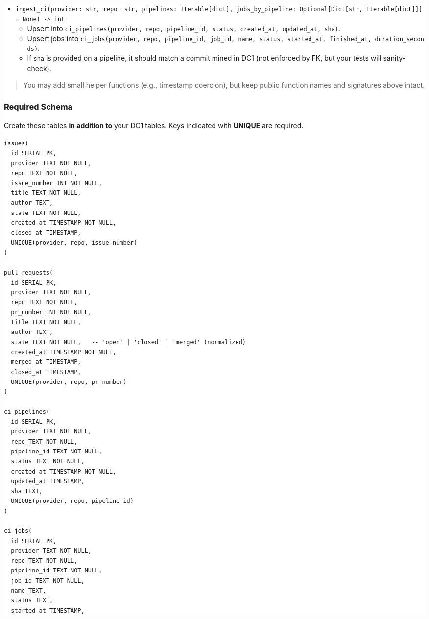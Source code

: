 - `ingest_ci(provider: str, repo: str, pipelines: Iterable[dict], jobs_by_pipeline: Optional[Dict[str, Iterable[dict]]] = None) -> int`
  - Upsert into `ci_pipelines(provider, repo, pipeline_id, status, created_at, updated_at, sha)`.
  - Upsert jobs into `ci_jobs(provider, repo, pipeline_id, job_id, name, status, started_at, finished_at, duration_seconds)`.
  - If `sha` is provided on a pipeline, it should match a commit mined in DC1 (not enforced by FK, but your tests will sanity-check).

> You may add small helper functions (e.g., timestamp coercion), but keep public function names and signatures above intact.

### Required Schema

Create these tables **in addition to** your DC1 tables. Keys indicated with **UNIQUE** are required.

```
issues(
  id SERIAL PK,
  provider TEXT NOT NULL,
  repo TEXT NOT NULL,
  issue_number INT NOT NULL,
  title TEXT NOT NULL,
  author TEXT,
  state TEXT NOT NULL,
  created_at TIMESTAMP NOT NULL,
  closed_at TIMESTAMP,
  UNIQUE(provider, repo, issue_number)
)

pull_requests(
  id SERIAL PK,
  provider TEXT NOT NULL,
  repo TEXT NOT NULL,
  pr_number INT NOT NULL,
  title TEXT NOT NULL,
  author TEXT,
  state TEXT NOT NULL,   -- 'open' | 'closed' | 'merged' (normalized)
  created_at TIMESTAMP NOT NULL,
  merged_at TIMESTAMP,
  closed_at TIMESTAMP,
  UNIQUE(provider, repo, pr_number)
)

ci_pipelines(
  id SERIAL PK,
  provider TEXT NOT NULL,
  repo TEXT NOT NULL,
  pipeline_id TEXT NOT NULL,
  status TEXT NOT NULL,
  created_at TIMESTAMP NOT NULL,
  updated_at TIMESTAMP,
  sha TEXT,
  UNIQUE(provider, repo, pipeline_id)
)

ci_jobs(
  id SERIAL PK,
  provider TEXT NOT NULL,
  repo TEXT NOT NULL,
  pipeline_id TEXT NOT NULL,
  job_id TEXT NOT NULL,
  name TEXT,
  status TEXT,
  started_at TIMESTAMP,
```